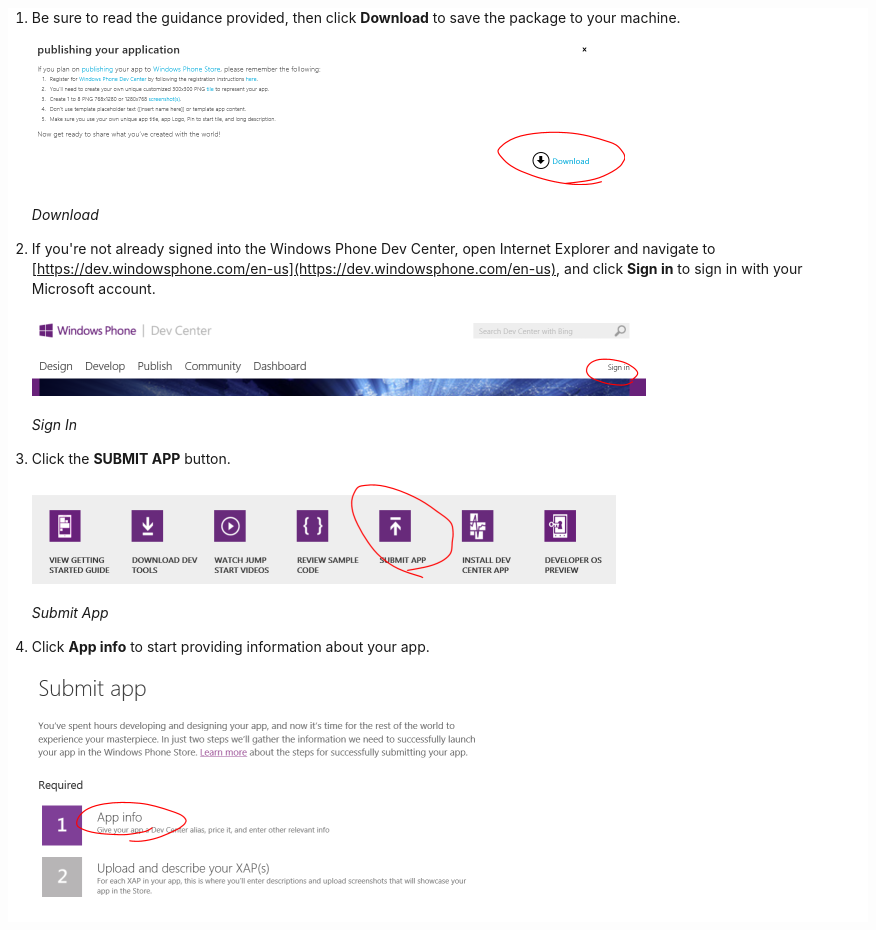 1. Be sure to read the guidance provided, then click **Download** to save the package to your machine.

	![Download](images/ex6-task2-02-download.PNG "Download")

	_Download_

1. If you're not already signed into the Windows Phone Dev Center, open Internet Explorer and navigate to [https://dev.windowsphone.com/en-us](https://dev.windowsphone.com/en-us), and click **Sign in** to sign in with your Microsoft account.

	![Sign In](images/ex6-task2-03-sign-in.PNG "Sign In")

	_Sign In_

1. Click the **SUBMIT APP** button.

	![Submit App](images/ex6-task2-04-submit-app.PNG "Submit App")

	_Submit App_

1. Click **App info** to start providing information about your app.

	![App Info](images/ex6-task2-05-app-info.PNG "App Info")
